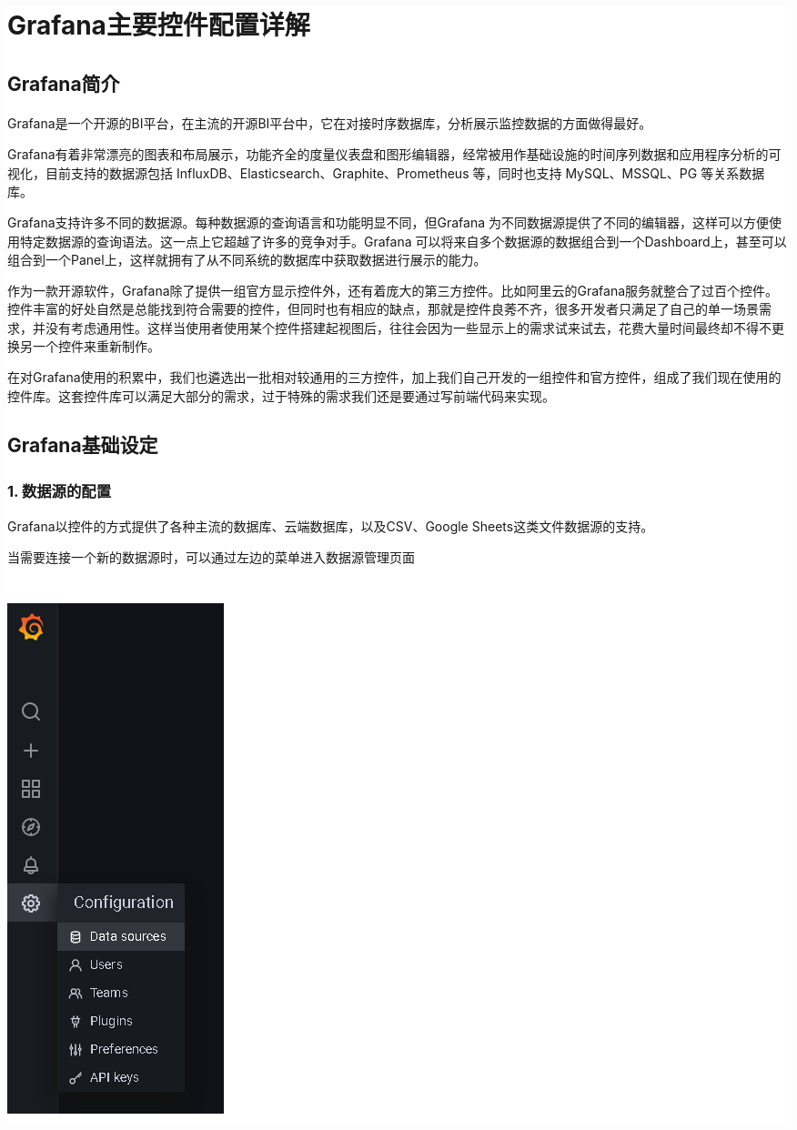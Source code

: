 # Grafana主要控件配置详解

## Grafana简介

 Grafana是一个开源的BI平台，在主流的开源BI平台中，它在对接时序数据库，分析展示监控数据的方面做得最好。



 Grafana有着非常漂亮的图表和布局展示，功能齐全的度量仪表盘和图形编辑器，经常被用作基础设施的时间序列数据和应用程序分析的可视化，目前支持的数据源包括 InfluxDB、Elasticsearch、Graphite、Prometheus 等，同时也支持 MySQL、MSSQL、PG 等关系数据库。



   Grafana支持许多不同的数据源。每种数据源的查询语言和功能明显不同，但Grafana 为不同数据源提供了不同的编辑器，这样可以方便使用特定数据源的查询语法。这一点上它超越了许多的竞争对手。Grafana 可以将来自多个数据源的数据组合到一个Dashboard上，甚至可以组合到一个Panel上，这样就拥有了从不同系统的数据库中获取数据进行展示的能力。

   

   作为一款开源软件，Grafana除了提供一组官方显示控件外，还有着庞大的第三方控件。比如阿里云的Grafana服务就整合了过百个控件。控件丰富的好处自然是总能找到符合需要的控件，但同时也有相应的缺点，那就是控件良莠不齐，很多开发者只满足了自己的单一场景需求，并没有考虑通用性。这样当使用者使用某个控件搭建起视图后，往往会因为一些显示上的需求试来试去，花费大量时间最终却不得不更换另一个控件来重新制作。

   

   在对Grafana使用的积累中，我们也遴选出一批相对较通用的三方控件，加上我们自己开发的一组控件和官方控件，组成了我们现在使用的控件库。这套控件库可以满足大部分的需求，过于特殊的需求我们还是要通过写前端代码来实现。

   

## Grafana基础设定

### 1. 数据源的配置

Grafana以控件的方式提供了各种主流的数据库、云端数据库，以及CSV、Google Sheets这类文件数据源的支持。

当需要连接一个新的数据源时，可以通过左边的菜单进入数据源管理页面

# <img src="images/1.png" width=238px>
